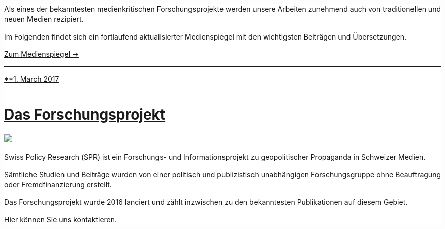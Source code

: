 </div>

<div class="post-content clear">

<div lang="de" style="text-align:justify;hyphens:auto;-webkit-hyphens:auto;-ms-hyphens:auto;font-variant:none;">

Als eines der bekanntesten medien­kritischen Forschungs­projekte werden
unsere Arbeiten zunehmend auch von tradi­tio­nellen und neuen Medien
rezipiert.

Im Folgenden findet sich ein fort­laufend aktuali­sierter Medien­spiegel
mit den wich­tig­sten Beiträgen und Übersetzungen.

[Zum Medienspiegel →](https://swprs.org/medienspiegel/)

</div>

-----

</div>

<div class="post-meta clear">

[**1. March
2017](https://swprs.org/2017/03/01/medienspiegel/ "Medienspiegel")

</div>

</div>

<div class="post-container">

# [Das Forschungsprojekt](https://swprs.org/2017/03/01/das-forschungsprojekt/)

<div class="featured-media">

[![](https://swprs.files.wordpress.com/2017/03/spr_logo_post.png?w=364)](https://swprs.org/2017/03/01/das-forschungsprojekt/ "Das Forschungsprojekt")

</div>

<div class="post-content clear">

<div lang="de" style="text-align:justify;hyphens:auto;-webkit-hyphens:auto;-ms-hyphens:auto;font-variant:none;">

Swiss Policy Research (SPR) ist ein Forschungs- und
Infor­ma­tions­projekt zu geo­po­li­tischer Pro­pa­ganda in Schweizer
Medien.

Sämtliche Studien und Bei­träge wurden von einer po­li­tisch und
pu­bli­zis­tisch un­ab­hän­gigen For­schungs­gruppe ohne
Beauf­tra­gung oder Fremd­finan­zierung er­­stellt.

Das Forschungsprojekt wurde 2016 lanciert und zählt inzwischen zu den
bekanntesten Publi­ka­tionen auf diesem Gebiet.

Hier können Sie uns [kon­­tak­tieren](https://swprs.org/kontakt/).
